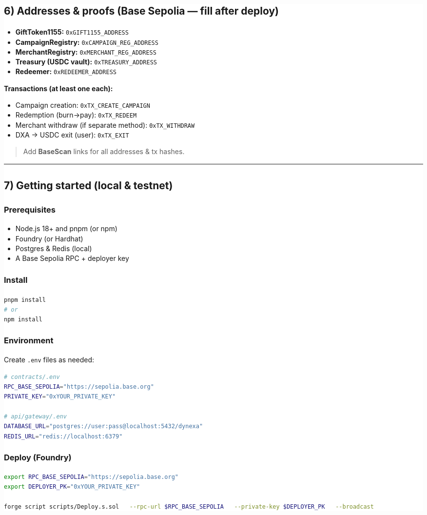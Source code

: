 
## 6) Addresses & proofs (Base Sepolia — fill after deploy)
- **GiftToken1155:** `0xGIFT1155_ADDRESS`  
- **CampaignRegistry:** `0xCAMPAIGN_REG_ADDRESS`  
- **MerchantRegistry:** `0xMERCHANT_REG_ADDRESS`  
- **Treasury (USDC vault):** `0xTREASURY_ADDRESS`  
- **Redeemer:** `0xREDEEMER_ADDRESS`  

**Transactions (at least one each):**
- Campaign creation: `0xTX_CREATE_CAMPAIGN`  
- Redemption (burn→pay): `0xTX_REDEEM`  
- Merchant withdraw (if separate method): `0xTX_WITHDRAW`  
- DXA → USDC exit (user): `0xTX_EXIT`  

> Add **BaseScan** links for all addresses & tx hashes.

---

## 7) Getting started (local & testnet)

### Prerequisites
- Node.js 18+ and pnpm (or npm)
- Foundry (or Hardhat)
- Postgres & Redis (local)
- A Base Sepolia RPC + deployer key

### Install
```bash
pnpm install
# or
npm install
```

### Environment
Create `.env` files as needed:
```bash
# contracts/.env
RPC_BASE_SEPOLIA="https://sepolia.base.org"
PRIVATE_KEY="0xYOUR_PRIVATE_KEY"

# api/gateway/.env
DATABASE_URL="postgres://user:pass@localhost:5432/dynexa"
REDIS_URL="redis://localhost:6379"
```

### Deploy (Foundry)
```bash
export RPC_BASE_SEPOLIA="https://sepolia.base.org"
export DEPLOYER_PK="0xYOUR_PRIVATE_KEY"

forge script scripts/Deploy.s.sol   --rpc-url $RPC_BASE_SEPOLIA   --private-key $DEPLOYER_PK   --broadcast
```
